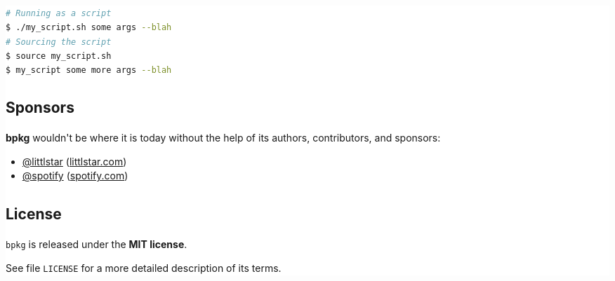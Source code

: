 ```sh
# Running as a script
$ ./my_script.sh some args --blah
# Sourcing the script
$ source my_script.sh
$ my_script some more args --blah
```

## Sponsors

**bpkg** wouldn't be where it is today without the help of its authors, contributors, and sponsors:

* [@littlstar](https://github.com/littlstar) ([littlstar.com](https://littlstar.com))
* [@spotify](https://github.com/spotify) ([spotify.com](https://spotify.com))

## License

`bpkg` is released under the **MIT license**.

See file `LICENSE` for a more detailed description of its terms.

[clib]: https://github.com/clibs/clib
[term]: https://github.com/bpkg/term
[json]: http://json.org/example
